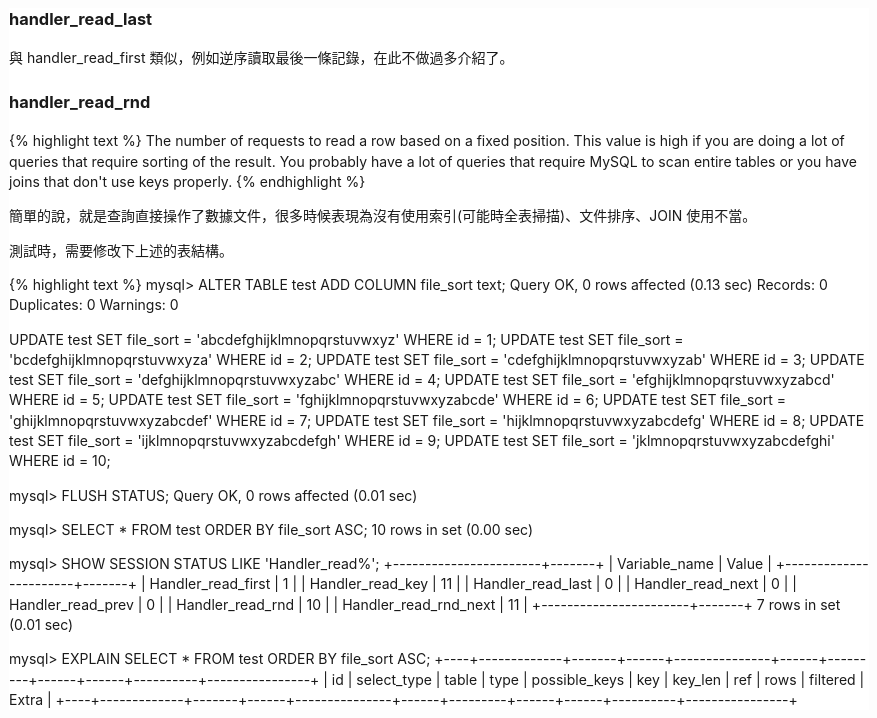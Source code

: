 ### handler_read_last

與 handler_read_first 類似，例如逆序讀取最後一條記錄，在此不做過多介紹了。

### handler_read_rnd

{% highlight text %}
The number of requests to read a row based on a fixed position. This value
is high if you are doing a lot of queries that require sorting of the result.
You probably have a lot of queries that require MySQL to scan entire tables
or you have joins that don't use keys properly.
{% endhighlight %}

簡單的說，就是查詢直接操作了數據文件，很多時候表現為沒有使用索引(可能時全表掃描)、文件排序、JOIN 使用不當。



測試時，需要修改下上述的表結構。

{% highlight text %}
mysql> ALTER TABLE test ADD COLUMN file_sort text;
Query OK, 0 rows affected (0.13 sec)
Records: 0  Duplicates: 0  Warnings: 0

UPDATE test SET file_sort = 'abcdefghijklmnopqrstuvwxyz' WHERE id = 1;
UPDATE test SET file_sort = 'bcdefghijklmnopqrstuvwxyza' WHERE id = 2;
UPDATE test SET file_sort = 'cdefghijklmnopqrstuvwxyzab' WHERE id = 3;
UPDATE test SET file_sort = 'defghijklmnopqrstuvwxyzabc' WHERE id = 4;
UPDATE test SET file_sort = 'efghijklmnopqrstuvwxyzabcd' WHERE id = 5;
UPDATE test SET file_sort = 'fghijklmnopqrstuvwxyzabcde' WHERE id = 6;
UPDATE test SET file_sort = 'ghijklmnopqrstuvwxyzabcdef' WHERE id = 7;
UPDATE test SET file_sort = 'hijklmnopqrstuvwxyzabcdefg' WHERE id = 8;
UPDATE test SET file_sort = 'ijklmnopqrstuvwxyzabcdefgh' WHERE id = 9;
UPDATE test SET file_sort = 'jklmnopqrstuvwxyzabcdefghi' WHERE id = 10;

mysql> FLUSH STATUS;
Query OK, 0 rows affected (0.01 sec)

mysql> SELECT * FROM test ORDER BY file_sort ASC;
10 rows in set (0.00 sec)

mysql> SHOW SESSION STATUS LIKE 'Handler_read%';
+-----------------------+-------+
| Variable_name         | Value |
+-----------------------+-------+
| Handler_read_first    | 1     |
| Handler_read_key      | 11    |
| Handler_read_last     | 0     |
| Handler_read_next     | 0     |
| Handler_read_prev     | 0     |
| Handler_read_rnd      | 10    |
| Handler_read_rnd_next | 11    |
+-----------------------+-------+
7 rows in set (0.01 sec)

mysql> EXPLAIN SELECT * FROM test ORDER BY file_sort ASC;
+----+-------------+-------+------+---------------+------+---------+------+------+----------+----------------+
| id | select_type | table | type | possible_keys | key  | key_len | ref  | rows | filtered | Extra          |
+----+-------------+-------+------+---------------+------+---------+------+------+----------+----------------+